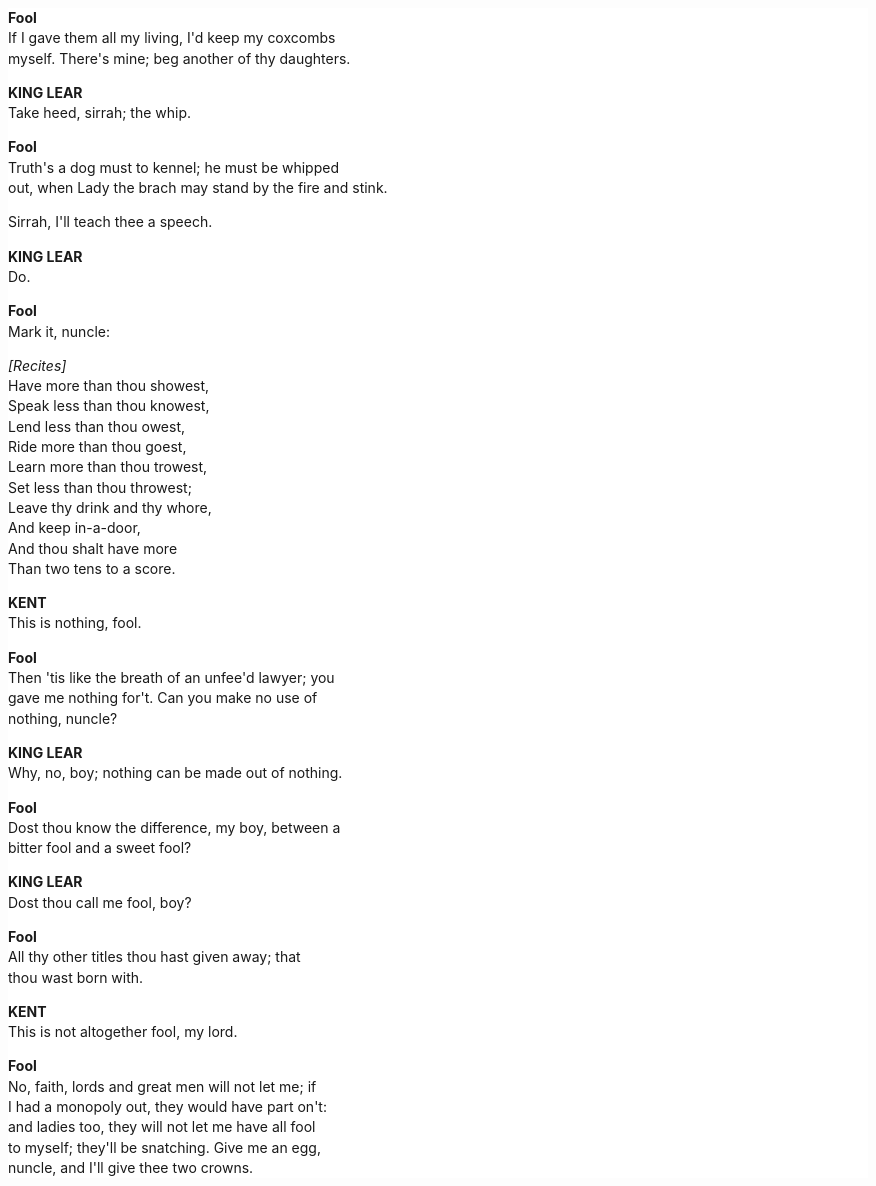 **Fool**  
If I gave them all my living, I'd keep my coxcombs  
myself. There's mine; beg another of thy daughters.

**KING LEAR**  
Take heed, sirrah; the whip.

**Fool**  
Truth's a dog must to kennel; he must be whipped  
out, when Lady the brach may stand by the fire and stink.

Sirrah, I'll teach thee a speech.

**KING LEAR**  
Do.

**Fool**  
Mark it, nuncle:

*\[Recites]*  
Have more than thou showest,  
Speak less than thou knowest,  
Lend less than thou owest,  
Ride more than thou goest,  
Learn more than thou trowest,  
Set less than thou throwest;  
Leave thy drink and thy whore,  
And keep in-a-door,  
And thou shalt have more  
Than two tens to a score.

**KENT**  
This is nothing, fool.

**Fool**  
Then 'tis like the breath of an unfee'd lawyer; you  
gave me nothing for't. Can you make no use of  
nothing, nuncle?

**KING LEAR**  
Why, no, boy; nothing can be made out of nothing.

**Fool**  
Dost thou know the difference, my boy, between a  
bitter fool and a sweet fool?

**KING LEAR**  
Dost thou call me fool, boy?

**Fool**  
All thy other titles thou hast given away; that  
thou wast born with.

**KENT**  
This is not altogether fool, my lord.

**Fool**  
No, faith, lords and great men will not let me; if  
I had a monopoly out, they would have part on't:  
and ladies too, they will not let me have all fool  
to myself; they'll be snatching. Give me an egg,  
nuncle, and I'll give thee two crowns.
